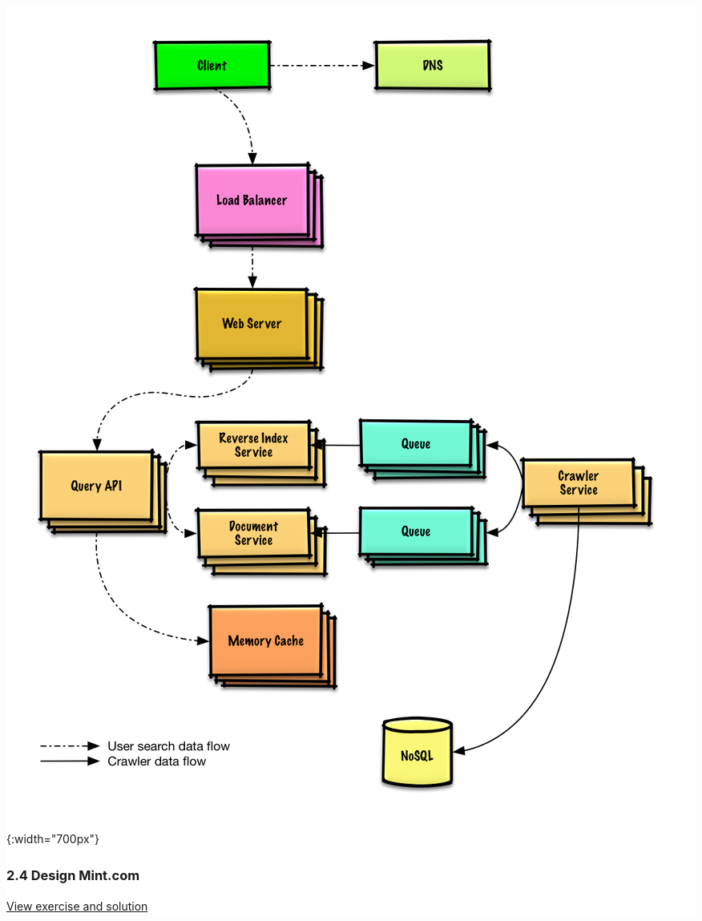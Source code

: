 ![image](/public/images/note/202/webcrawler.png){:width="700px"}
### 2.4 Design Mint.com
[View exercise and solution](https://github.com/donnemartin/system-design-primer/blob/master/solutions/system_design/mint/README.md)